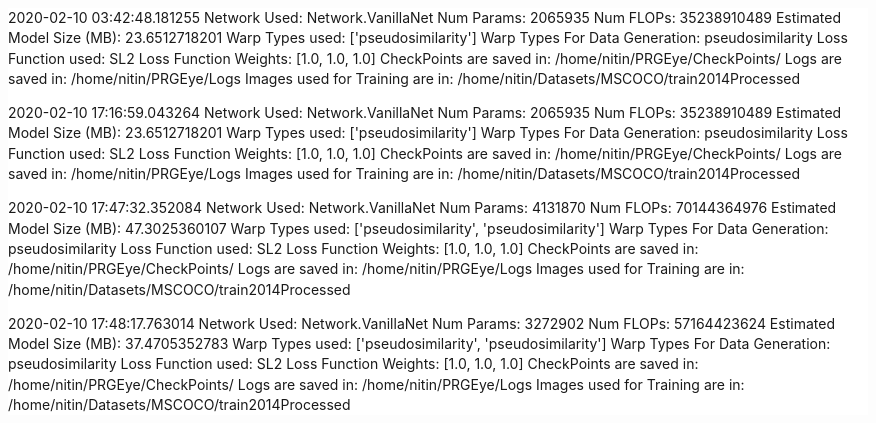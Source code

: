 
2020-02-10 03:42:48.181255
Network Used: Network.VanillaNet
Num Params: 2065935
Num FLOPs: 35238910489
Estimated Model Size (MB): 23.6512718201
Warp Types used: ['pseudosimilarity']
Warp Types For Data Generation: pseudosimilarity
Loss Function used: SL2
Loss Function Weights: [1.0, 1.0, 1.0]
CheckPoints are saved in: /home/nitin/PRGEye/CheckPoints/
Logs are saved in: /home/nitin/PRGEye/Logs
Images used for Training are in: /home/nitin/Datasets/MSCOCO/train2014Processed


2020-02-10 17:16:59.043264
Network Used: Network.VanillaNet
Num Params: 2065935
Num FLOPs: 35238910489
Estimated Model Size (MB): 23.6512718201
Warp Types used: ['pseudosimilarity']
Warp Types For Data Generation: pseudosimilarity
Loss Function used: SL2
Loss Function Weights: [1.0, 1.0, 1.0]
CheckPoints are saved in: /home/nitin/PRGEye/CheckPoints/
Logs are saved in: /home/nitin/PRGEye/Logs
Images used for Training are in: /home/nitin/Datasets/MSCOCO/train2014Processed


2020-02-10 17:47:32.352084
Network Used: Network.VanillaNet
Num Params: 4131870
Num FLOPs: 70144364976
Estimated Model Size (MB): 47.3025360107
Warp Types used: ['pseudosimilarity', 'pseudosimilarity']
Warp Types For Data Generation: pseudosimilarity
Loss Function used: SL2
Loss Function Weights: [1.0, 1.0, 1.0]
CheckPoints are saved in: /home/nitin/PRGEye/CheckPoints/
Logs are saved in: /home/nitin/PRGEye/Logs
Images used for Training are in: /home/nitin/Datasets/MSCOCO/train2014Processed


2020-02-10 17:48:17.763014
Network Used: Network.VanillaNet
Num Params: 3272902
Num FLOPs: 57164423624
Estimated Model Size (MB): 37.4705352783
Warp Types used: ['pseudosimilarity', 'pseudosimilarity']
Warp Types For Data Generation: pseudosimilarity
Loss Function used: SL2
Loss Function Weights: [1.0, 1.0, 1.0]
CheckPoints are saved in: /home/nitin/PRGEye/CheckPoints/
Logs are saved in: /home/nitin/PRGEye/Logs
Images used for Training are in: /home/nitin/Datasets/MSCOCO/train2014Processed
